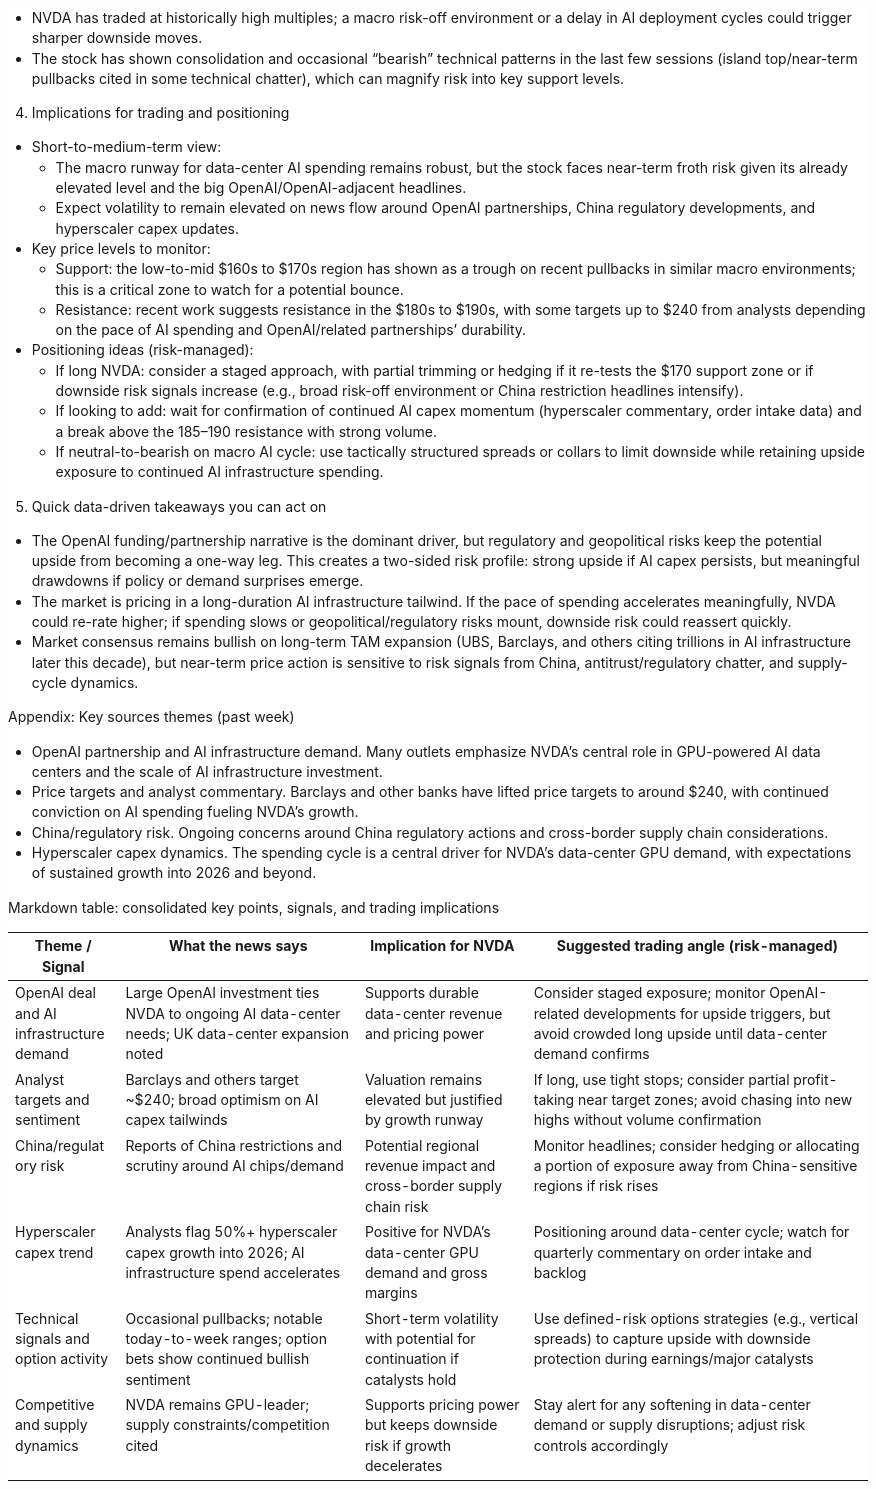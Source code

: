   - NVDA has traded at historically high multiples; a macro risk-off environment or a delay in AI deployment cycles could trigger sharper downside moves.
  - The stock has shown consolidation and occasional “bearish” technical patterns in the last few sessions (island top/near-term pullbacks cited in some technical chatter), which can magnify risk into key support levels.

4) Implications for trading and positioning
- Short-to-medium-term view:
  - The macro runway for data-center AI spending remains robust, but the stock faces near-term froth risk given its already elevated level and the big OpenAI/OpenAI-adjacent headlines.
  - Expect volatility to remain elevated on news flow around OpenAI partnerships, China regulatory developments, and hyperscaler capex updates.
- Key price levels to monitor:
  - Support: the low-to-mid $160s to $170s region has shown as a trough on recent pullbacks in similar macro environments; this is a critical zone to watch for a potential bounce.
  - Resistance: recent work suggests resistance in the $180s to $190s, with some targets up to $240 from analysts depending on the pace of AI spending and OpenAI/related partnerships’ durability.
- Positioning ideas (risk-managed):
  - If long NVDA: consider a staged approach, with partial trimming or hedging if it re-tests the $170 support zone or if downside risk signals increase (e.g., broad risk-off environment or China restriction headlines intensify).
  - If looking to add: wait for confirmation of continued AI capex momentum (hyperscaler commentary, order intake data) and a break above the $185–$190 resistance with strong volume.
  - If neutral-to-bearish on macro AI cycle: use tactically structured spreads or collars to limit downside while retaining upside exposure to continued AI infrastructure spending.

5) Quick data-driven takeaways you can act on
- The OpenAI funding/partnership narrative is the dominant driver, but regulatory and geopolitical risks keep the potential upside from becoming a one-way leg. This creates a two-sided risk profile: strong upside if AI capex persists, but meaningful drawdowns if policy or demand surprises emerge.
- The market is pricing in a long-duration AI infrastructure tailwind. If the pace of spending accelerates meaningfully, NVDA could re-rate higher; if spending slows or geopolitical/regulatory risks mount, downside risk could reassert quickly.
- Market consensus remains bullish on long-term TAM expansion (UBS, Barclays, and others citing trillions in AI infrastructure later this decade), but near-term price action is sensitive to risk signals from China, antitrust/regulatory chatter, and supply-cycle dynamics.

Appendix: Key sources themes (past week)
- OpenAI partnership and AI infrastructure demand. Many outlets emphasize NVDA’s central role in GPU-powered AI data centers and the scale of AI infrastructure investment.
- Price targets and analyst commentary. Barclays and other banks have lifted price targets to around $240, with continued conviction on AI spending fueling NVDA’s growth.
- China/regulatory risk. Ongoing concerns around China regulatory actions and cross-border supply chain considerations.
- Hyperscaler capex dynamics. The spending cycle is a central driver for NVDA’s data-center GPU demand, with expectations of sustained growth into 2026 and beyond.

Markdown table: consolidated key points, signals, and trading implications

| Theme / Signal | What the news says | Implication for NVDA | Suggested trading angle (risk-managed) |
|---|---|---|---|
| OpenAI deal and AI infrastructure demand | Large OpenAI investment ties NVDA to ongoing AI data-center needs; UK data-center expansion noted | Supports durable data-center revenue and pricing power | Consider staged exposure; monitor OpenAI-related developments for upside triggers, but avoid crowded long upside until data-center demand confirms |
| Analyst targets and sentiment | Barclays and others target ~$240; broad optimism on AI capex tailwinds | Valuation remains elevated but justified by growth runway | If long, use tight stops; consider partial profit-taking near target zones; avoid chasing into new highs without volume confirmation |
| China/regulatory risk | Reports of China restrictions and scrutiny around AI chips/demand | Potential regional revenue impact and cross-border supply chain risk | Monitor headlines; consider hedging or allocating a portion of exposure away from China-sensitive regions if risk rises |
| Hyperscaler capex trend | Analysts flag 50%+ hyperscaler capex growth into 2026; AI infrastructure spend accelerates | Positive for NVDA’s data-center GPU demand and gross margins | Positioning around data-center cycle; watch for quarterly commentary on order intake and backlog |
| Technical signals and option activity | Occasional pullbacks; notable today-to-week ranges; option bets show continued bullish sentiment | Short-term volatility with potential for continuation if catalysts hold | Use defined-risk options strategies (e.g., vertical spreads) to capture upside with downside protection during earnings/major catalysts |
| Competitive and supply dynamics | NVDA remains GPU-leader; supply constraints/competition cited | Supports pricing power but keeps downside risk if growth decelerates | Stay alert for any softening in data-center demand or supply disruptions; adjust risk controls accordingly |
